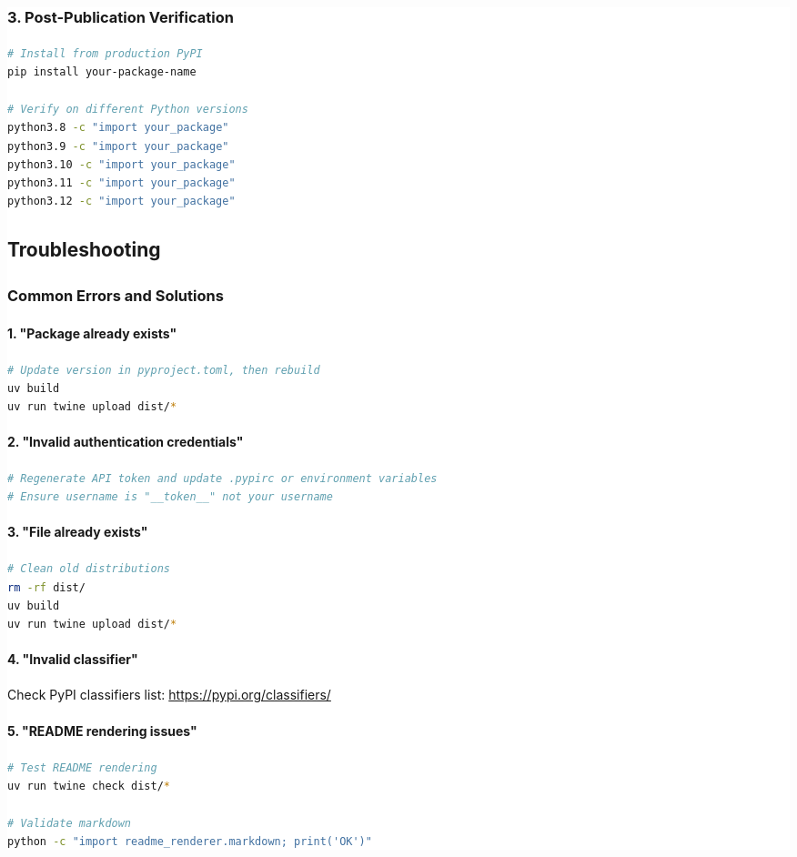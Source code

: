 ### 3. Post-Publication Verification

```bash
# Install from production PyPI
pip install your-package-name

# Verify on different Python versions
python3.8 -c "import your_package"
python3.9 -c "import your_package"
python3.10 -c "import your_package"
python3.11 -c "import your_package"
python3.12 -c "import your_package"
```

## Troubleshooting

### Common Errors and Solutions

#### 1. "Package already exists"

```bash
# Update version in pyproject.toml, then rebuild
uv build
uv run twine upload dist/*
```

#### 2. "Invalid authentication credentials"

```bash
# Regenerate API token and update .pypirc or environment variables
# Ensure username is "__token__" not your username
```

#### 3. "File already exists"

```bash
# Clean old distributions
rm -rf dist/
uv build
uv run twine upload dist/*
```

#### 4. "Invalid classifier"

Check PyPI classifiers list: https://pypi.org/classifiers/

#### 5. "README rendering issues"

```bash
# Test README rendering
uv run twine check dist/*

# Validate markdown
python -c "import readme_renderer.markdown; print('OK')"
```
